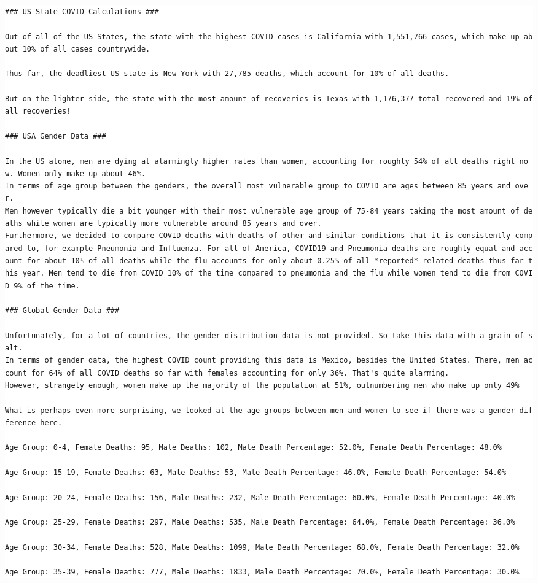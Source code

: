 	### US State COVID Calculations ###

	Out of all of the US States, the state with the highest COVID cases is California with 1,551,766 cases, which make up about 10% of all cases countrywide.

	Thus far, the deadliest US state is New York with 27,785 deaths, which account for 10% of all deaths.

	But on the lighter side, the state with the most amount of recoveries is Texas with 1,176,377 total recovered and 19% of all recoveries!

	### USA Gender Data ###

	In the US alone, men are dying at alarmingly higher rates than women, accounting for roughly 54% of all deaths right now. Women only make up about 46%.
	In terms of age group between the genders, the overall most vulnerable group to COVID are ages between 85 years and over.
	Men however typically die a bit younger with their most vulnerable age group of 75-84 years taking the most amount of deaths while women are typically more vulnerable around 85 years and over.
	Furthermore, we decided to compare COVID deaths with deaths of other and similar conditions that it is consistently compared to, for example Pneumonia and Influenza. For all of America, COVID19 and Pneumonia deaths are roughly equal and account for about 10% of all deaths while the flu accounts for only about 0.25% of all *reported* related deaths thus far this year. Men tend to die from COVID 10% of the time compared to pneumonia and the flu while women tend to die from COVID 9% of the time.

	### Global Gender Data ###

	Unfortunately, for a lot of countries, the gender distribution data is not provided. So take this data with a grain of salt.
	In terms of gender data, the highest COVID count providing this data is Mexico, besides the United States. There, men account for 64% of all COVID deaths so far with females accounting for only 36%. That's quite alarming.
	However, strangely enough, women make up the majority of the population at 51%, outnumbering men who make up only 49%

	What is perhaps even more surprising, we looked at the age groups between men and women to see if there was a gender difference here.

	Age Group: 0-4, Female Deaths: 95, Male Deaths: 102, Male Death Percentage: 52.0%, Female Death Percentage: 48.0%

	Age Group: 15-19, Female Deaths: 63, Male Deaths: 53, Male Death Percentage: 46.0%, Female Death Percentage: 54.0%

	Age Group: 20-24, Female Deaths: 156, Male Deaths: 232, Male Death Percentage: 60.0%, Female Death Percentage: 40.0%

	Age Group: 25-29, Female Deaths: 297, Male Deaths: 535, Male Death Percentage: 64.0%, Female Death Percentage: 36.0%

	Age Group: 30-34, Female Deaths: 528, Male Deaths: 1099, Male Death Percentage: 68.0%, Female Death Percentage: 32.0%

	Age Group: 35-39, Female Deaths: 777, Male Deaths: 1833, Male Death Percentage: 70.0%, Female Death Percentage: 30.0%
